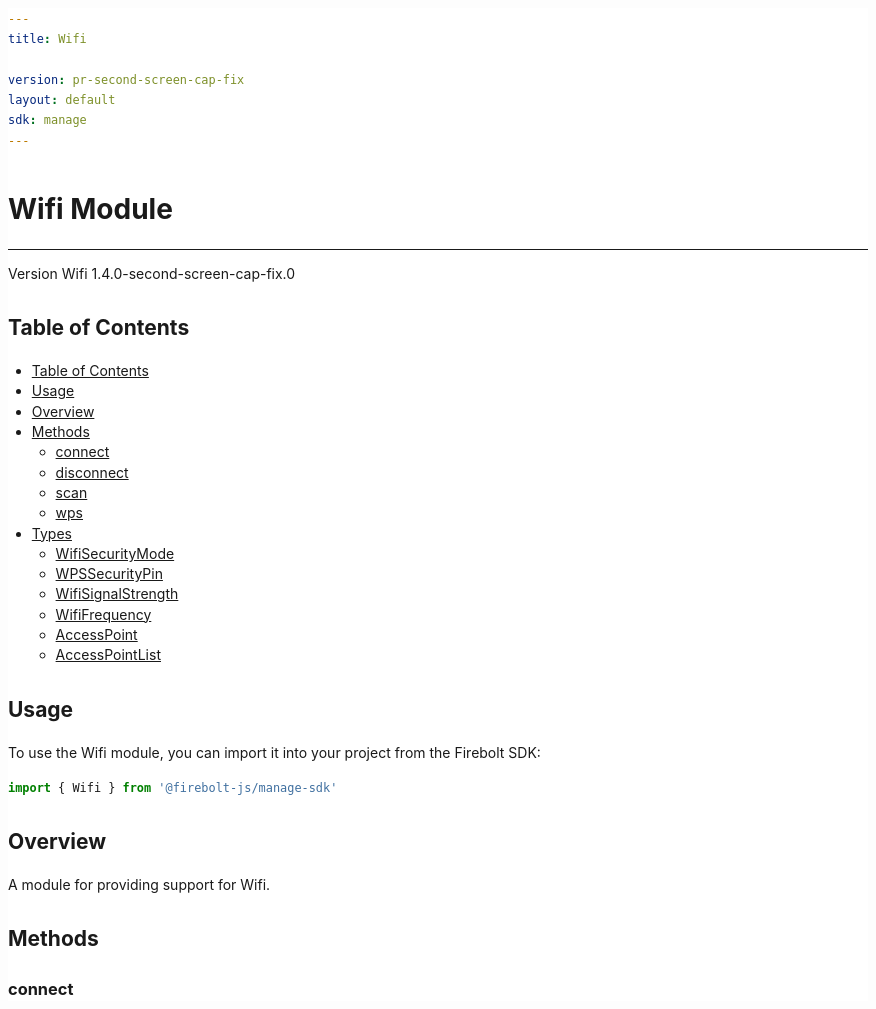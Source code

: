 ```yaml
---
title: Wifi

version: pr-second-screen-cap-fix
layout: default
sdk: manage
---
```


# Wifi Module

---

Version Wifi 1.4.0-second-screen-cap-fix.0

## Table of Contents

- [Table of Contents](#table-of-contents)
- [Usage](#usage)
- [Overview](#overview)
- [Methods](#methods)
  - [connect](#connect)
  - [disconnect](#disconnect)
  - [scan](#scan)
  - [wps](#wps)
- [Types](#types)
  - [WifiSecurityMode](#wifisecuritymode)
  - [WPSSecurityPin](#wpssecuritypin)
  - [WifiSignalStrength](#wifisignalstrength)
  - [WifiFrequency](#wififrequency)
  - [AccessPoint](#accesspoint)
  - [AccessPointList](#accesspointlist)

## Usage

To use the Wifi module, you can import it into your project from the Firebolt SDK:

```javascript
import { Wifi } from '@firebolt-js/manage-sdk'
```

## Overview

A module for providing support for Wifi.

## Methods

### connect

